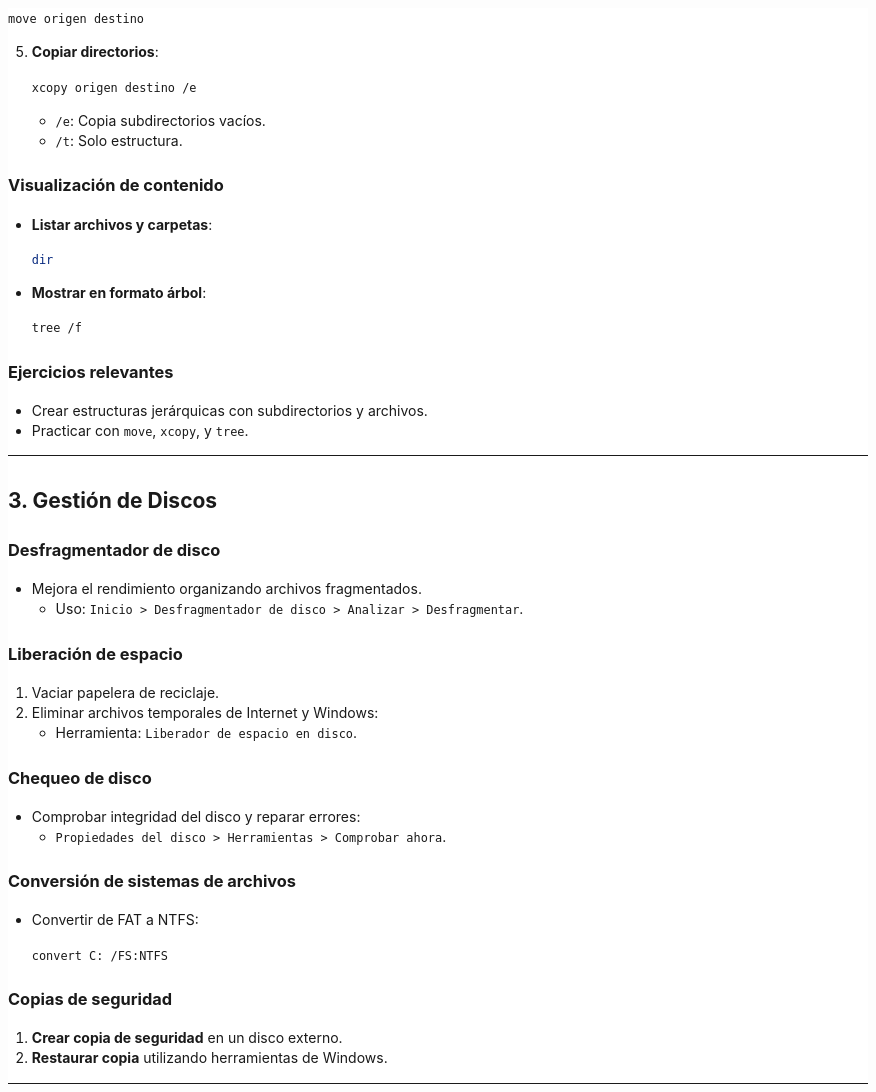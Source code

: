    ```bash
   move origen destino
   ```
5. **Copiar directorios**:  
   ```bash
   xcopy origen destino /e
   ```
   - `/e`: Copia subdirectorios vacíos.
   - `/t`: Solo estructura.

### **Visualización de contenido**
- **Listar archivos y carpetas**:  
  ```bash
  dir
  ```
- **Mostrar en formato árbol**:  
  ```bash
  tree /f
  ```

### **Ejercicios relevantes**
- Crear estructuras jerárquicas con subdirectorios y archivos.
- Practicar con `move`, `xcopy`, y `tree`.

---

## **3. Gestión de Discos**
### **Desfragmentador de disco**
- Mejora el rendimiento organizando archivos fragmentados.
  - Uso: `Inicio > Desfragmentador de disco > Analizar > Desfragmentar`.

### **Liberación de espacio**
1. Vaciar papelera de reciclaje.
2. Eliminar archivos temporales de Internet y Windows:
   - Herramienta: `Liberador de espacio en disco`.

### **Chequeo de disco**
- Comprobar integridad del disco y reparar errores:
  - `Propiedades del disco > Herramientas > Comprobar ahora`.

### **Conversión de sistemas de archivos**
- Convertir de FAT a NTFS:  
  ```bash
  convert C: /FS:NTFS
  ```

### **Copias de seguridad**
1. **Crear copia de seguridad** en un disco externo.
2. **Restaurar copia** utilizando herramientas de Windows.

---

